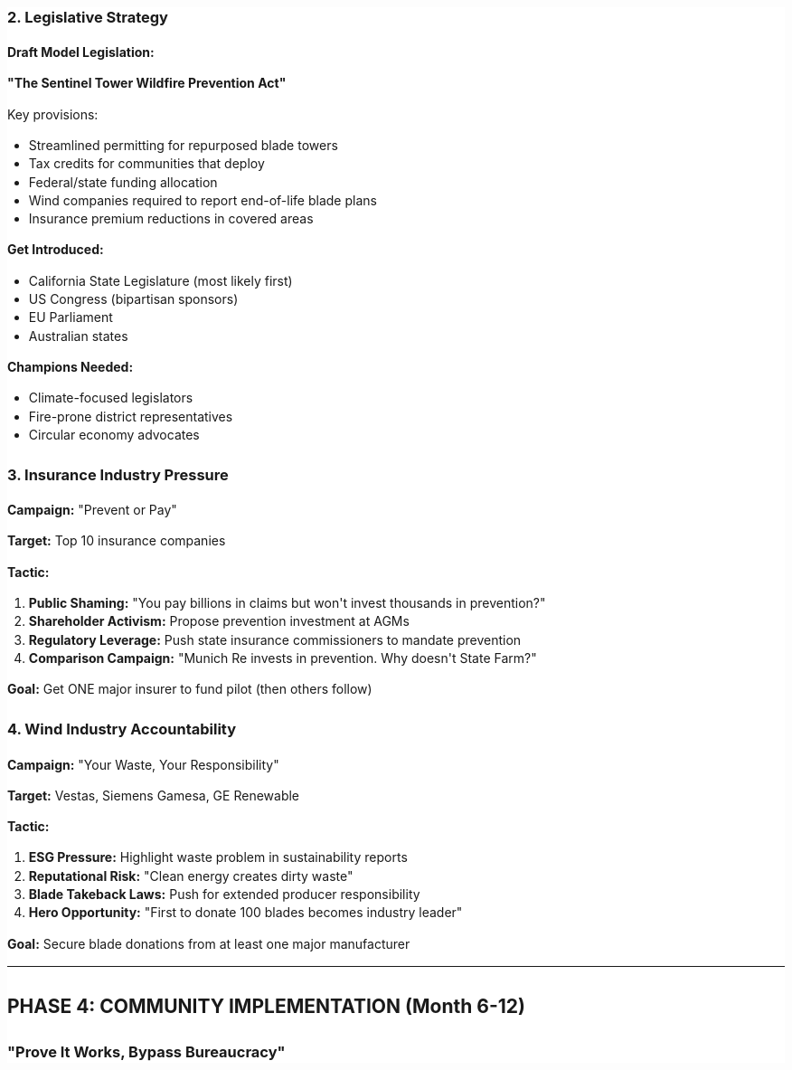 ### **2. Legislative Strategy**

**Draft Model Legislation:**

**"The Sentinel Tower Wildfire Prevention Act"**

Key provisions:
- Streamlined permitting for repurposed blade towers
- Tax credits for communities that deploy
- Federal/state funding allocation
- Wind companies required to report end-of-life blade plans
- Insurance premium reductions in covered areas

**Get Introduced:**
- California State Legislature (most likely first)
- US Congress (bipartisan sponsors)
- EU Parliament
- Australian states

**Champions Needed:**
- Climate-focused legislators
- Fire-prone district representatives
- Circular economy advocates

### **3. Insurance Industry Pressure**

**Campaign:** "Prevent or Pay"

**Target:** Top 10 insurance companies

**Tactic:**
1. **Public Shaming:** "You pay billions in claims but won't invest thousands in prevention?"
2. **Shareholder Activism:** Propose prevention investment at AGMs
3. **Regulatory Leverage:** Push state insurance commissioners to mandate prevention
4. **Comparison Campaign:** "Munich Re invests in prevention. Why doesn't State Farm?"

**Goal:** Get ONE major insurer to fund pilot (then others follow)

### **4. Wind Industry Accountability**

**Campaign:** "Your Waste, Your Responsibility"

**Target:** Vestas, Siemens Gamesa, GE Renewable

**Tactic:**
1. **ESG Pressure:** Highlight waste problem in sustainability reports
2. **Reputational Risk:** "Clean energy creates dirty waste"
3. **Blade Takeback Laws:** Push for extended producer responsibility
4. **Hero Opportunity:** "First to donate 100 blades becomes industry leader"

**Goal:** Secure blade donations from at least one major manufacturer

---

## **PHASE 4: COMMUNITY IMPLEMENTATION** (Month 6-12)
### "Prove It Works, Bypass Bureaucracy"
